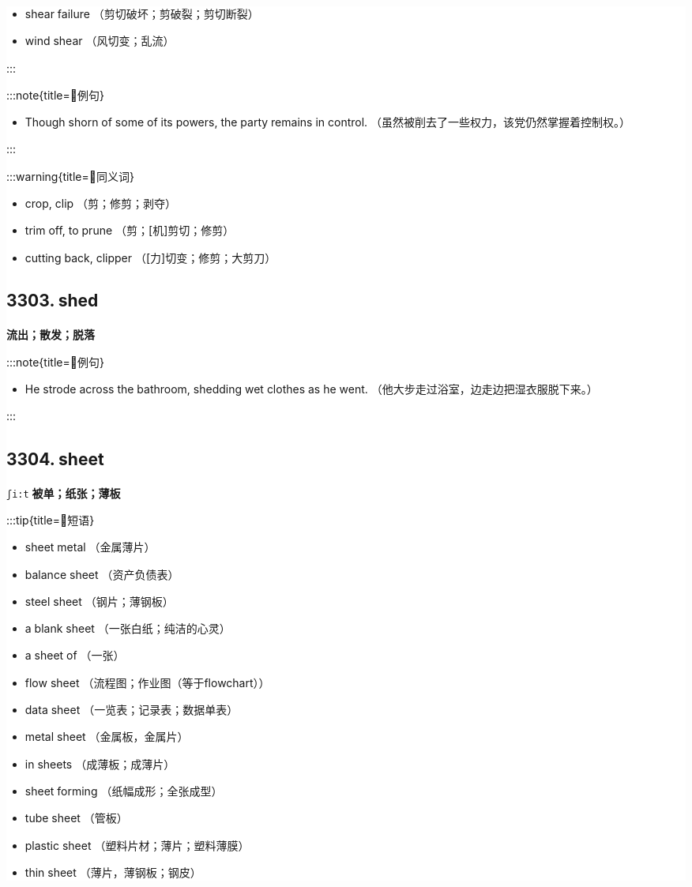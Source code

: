 - shear failure （剪切破坏；剪破裂；剪切断裂）

- wind shear （风切变；乱流）

:::

:::note{title=🎤例句}

- Though shorn of some of its powers, the party remains in control. （虽然被削去了一些权力，该党仍然掌握着控制权。）

:::

:::warning{title=🤔同义词}

- crop, clip （剪；修剪；剥夺）

- trim off, to prune （剪；[机]剪切；修剪）

- cutting back, clipper （[力]切变；修剪；大剪刀）


## 3303. shed

**流出；散发；脱落**

:::note{title=🎤例句}

- He strode across the bathroom, shedding wet clothes as he went. （他大步走过浴室，边走边把湿衣服脱下来。）

:::

## 3304. sheet

`ʃi:t`  **被单；纸张；薄板**

:::tip{title=🤩短语}

- sheet metal （金属薄片）

- balance sheet （资产负债表）

- steel sheet （钢片；薄钢板）

- a blank sheet （一张白纸；纯洁的心灵）

- a sheet of （一张）

- flow sheet （流程图；作业图（等于flowchart））

- data sheet （一览表；记录表；数据单表）

- metal sheet （金属板，金属片）

- in sheets （成薄板；成薄片）

- sheet forming （纸幅成形；全张成型）

- tube sheet （管板）

- plastic sheet （塑料片材；薄片；塑料薄膜）

- thin sheet （薄片，薄钢板；钢皮）
